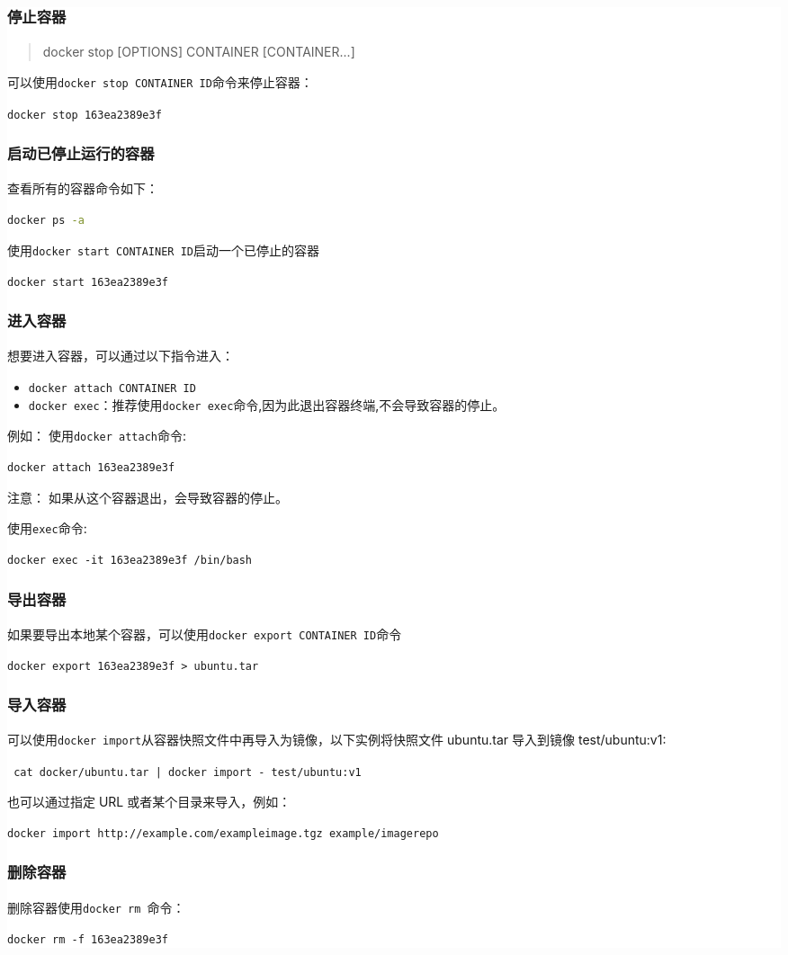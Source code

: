 ### 停止容器
> docker stop [OPTIONS] CONTAINER [CONTAINER...]  

可以使用`docker stop CONTAINER ID`命令来停止容器：  
```shell
docker stop 163ea2389e3f
```


### 启动已停止运行的容器  

查看所有的容器命令如下：
```sh
docker ps -a  
```

使用`docker start CONTAINER ID`启动一个已停止的容器  
```shell
docker start 163ea2389e3f
```

### 进入容器
想要进入容器，可以通过以下指令进入：
- `docker attach CONTAINER ID`
- `docker exec`：推荐使用`docker exec`命令,因为此退出容器终端,不会导致容器的停止。  

例如：
使用`docker attach`命令:
```shell
docker attach 163ea2389e3f
```
注意： 如果从这个容器退出，会导致容器的停止。    

使用`exec`命令:
```shell
docker exec -it 163ea2389e3f /bin/bash
```


### 导出容器
如果要导出本地某个容器，可以使用`docker export CONTAINER ID`命令
```shell
docker export 163ea2389e3f > ubuntu.tar
```

### 导入容器
可以使用`docker import`从容器快照文件中再导入为镜像，以下实例将快照文件 ubuntu.tar 导入到镜像 test/ubuntu:v1:
```
 cat docker/ubuntu.tar | docker import - test/ubuntu:v1
```

也可以通过指定 URL 或者某个目录来导入，例如：
```shell
docker import http://example.com/exampleimage.tgz example/imagerepo
```

### 删除容器
删除容器使用`docker rm `命令：
```
docker rm -f 163ea2389e3f
```
